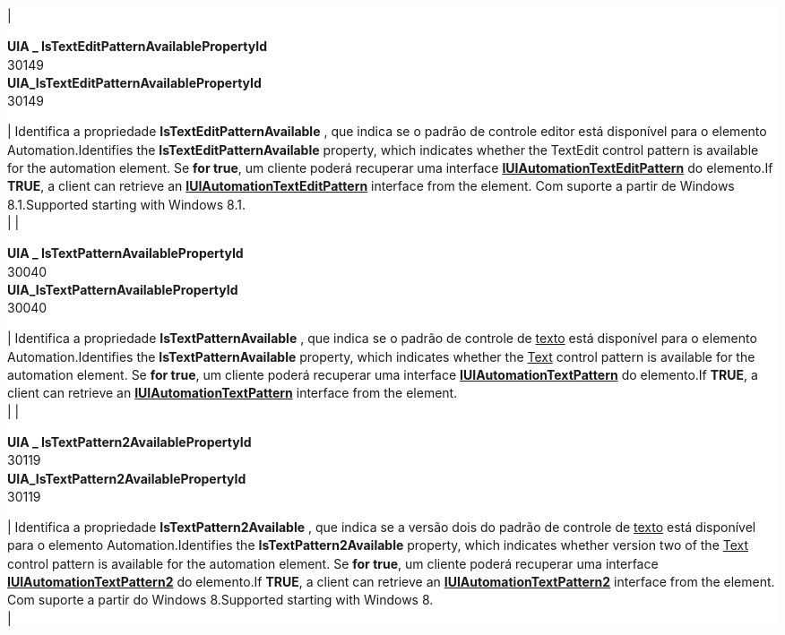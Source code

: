 | <span id="UIA_IsTextEditPatternAvailablePropertyId"></span><span id="uia_istexteditpatternavailablepropertyid"></span><span id="UIA_ISTEXTEDITPATTERNAVAILABLEPROPERTYID"></span><dl> <span data-ttu-id="3711a-192"><dt>**UIA \_ IsTextEditPatternAvailablePropertyId**</dt> <dt>30149</dt></span><span class="sxs-lookup"><span data-stu-id="3711a-192"><dt>**UIA\_IsTextEditPatternAvailablePropertyId**</dt> <dt>30149</dt></span></span> </dl>                                     | <span data-ttu-id="3711a-193">Identifica a propriedade **IsTextEditPatternAvailable** , que indica se o padrão de controle editor está disponível para o elemento Automation.</span><span class="sxs-lookup"><span data-stu-id="3711a-193">Identifies the **IsTextEditPatternAvailable** property, which indicates whether the TextEdit control pattern is available for the automation element.</span></span> <span data-ttu-id="3711a-194">Se **for true**, um cliente poderá recuperar uma interface [**IUIAutomationTextEditPattern**](/windows/desktop/api/UIAutomationClient/nn-uiautomationclient-iuiautomationtexteditpattern) do elemento.</span><span class="sxs-lookup"><span data-stu-id="3711a-194">If **TRUE**, a client can retrieve an [**IUIAutomationTextEditPattern**](/windows/desktop/api/UIAutomationClient/nn-uiautomationclient-iuiautomationtexteditpattern) interface from the element.</span></span> <span data-ttu-id="3711a-195">Com suporte a partir de Windows 8.1.</span><span class="sxs-lookup"><span data-stu-id="3711a-195">Supported starting with Windows 8.1.</span></span><br/>                                                                           |
| <span id="UIA_IsTextPatternAvailablePropertyId"></span><span id="uia_istextpatternavailablepropertyid"></span><span id="UIA_ISTEXTPATTERNAVAILABLEPROPERTYID"></span><dl> <span data-ttu-id="3711a-196"><dt>**UIA \_ IsTextPatternAvailablePropertyId**</dt> <dt>30040</dt></span><span class="sxs-lookup"><span data-stu-id="3711a-196"><dt>**UIA\_IsTextPatternAvailablePropertyId**</dt> <dt>30040</dt></span></span> </dl>                                                     | <span data-ttu-id="3711a-197">Identifica a propriedade **IsTextPatternAvailable** , que indica se o padrão de controle de [texto](uiauto-implementingtextandtextrange.md) está disponível para o elemento Automation.</span><span class="sxs-lookup"><span data-stu-id="3711a-197">Identifies the **IsTextPatternAvailable** property, which indicates whether the [Text](uiauto-implementingtextandtextrange.md) control pattern is available for the automation element.</span></span> <span data-ttu-id="3711a-198">Se **for true**, um cliente poderá recuperar uma interface [**IUIAutomationTextPattern**](/windows/desktop/api/UIAutomationClient/nn-uiautomationclient-iuiautomationtextpattern) do elemento.</span><span class="sxs-lookup"><span data-stu-id="3711a-198">If **TRUE**, a client can retrieve an [**IUIAutomationTextPattern**](/windows/desktop/api/UIAutomationClient/nn-uiautomationclient-iuiautomationtextpattern) interface from the element.</span></span><br/>                                                                                     |
| <span id="UIA_IsTextPattern2AvailablePropertyId"></span><span id="uia_istextpattern2availablepropertyid"></span><span id="UIA_ISTEXTPATTERN2AVAILABLEPROPERTYID"></span><dl> <span data-ttu-id="3711a-199"><dt>**UIA \_ IsTextPattern2AvailablePropertyId**</dt> <dt>30119</dt></span><span class="sxs-lookup"><span data-stu-id="3711a-199"><dt>**UIA\_IsTextPattern2AvailablePropertyId**</dt> <dt>30119</dt></span></span> </dl>                                                 | <span data-ttu-id="3711a-200">Identifica a propriedade **IsTextPattern2Available** , que indica se a versão dois do padrão de controle de [texto](uiauto-implementingtextandtextrange.md) está disponível para o elemento Automation.</span><span class="sxs-lookup"><span data-stu-id="3711a-200">Identifies the **IsTextPattern2Available** property, which indicates whether version two of the [Text](uiauto-implementingtextandtextrange.md) control pattern is available for the automation element.</span></span> <span data-ttu-id="3711a-201">Se **for true**, um cliente poderá recuperar uma interface [**IUIAutomationTextPattern2**](/windows/desktop/api/UIAutomationClient/nn-uiautomationclient-iuiautomationtextpattern2) do elemento.</span><span class="sxs-lookup"><span data-stu-id="3711a-201">If **TRUE**, a client can retrieve an [**IUIAutomationTextPattern2**](/windows/desktop/api/UIAutomationClient/nn-uiautomationclient-iuiautomationtextpattern2) interface from the element.</span></span> <span data-ttu-id="3711a-202">Com suporte a partir do Windows 8.</span><span class="sxs-lookup"><span data-stu-id="3711a-202">Supported starting with Windows 8.</span></span><br/>                                |